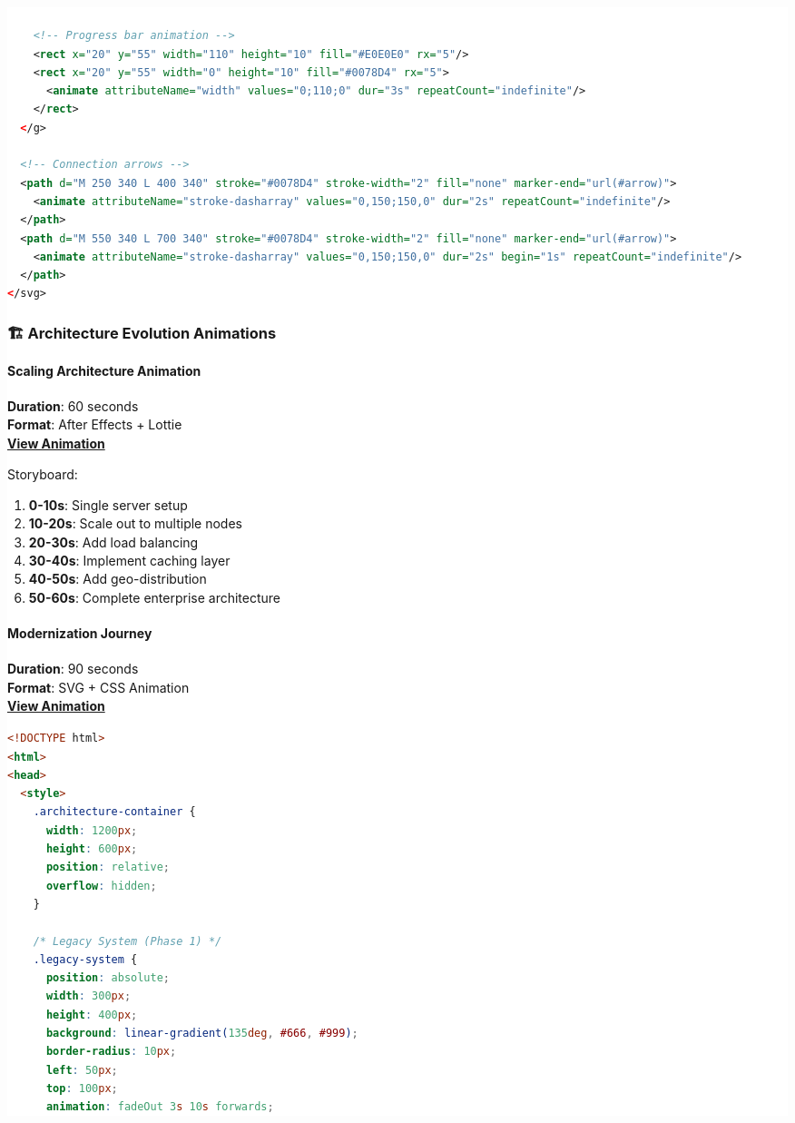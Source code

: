 ```svg
    
    <!-- Progress bar animation -->
    <rect x="20" y="55" width="110" height="10" fill="#E0E0E0" rx="5"/>
    <rect x="20" y="55" width="0" height="10" fill="#0078D4" rx="5">
      <animate attributeName="width" values="0;110;0" dur="3s" repeatCount="indefinite"/>
    </rect>
  </g>
  
  <!-- Connection arrows -->
  <path d="M 250 340 L 400 340" stroke="#0078D4" stroke-width="2" fill="none" marker-end="url(#arrow)">
    <animate attributeName="stroke-dasharray" values="0,150;150,0" dur="2s" repeatCount="indefinite"/>
  </path>
  <path d="M 550 340 L 700 340" stroke="#0078D4" stroke-width="2" fill="none" marker-end="url(#arrow)">
    <animate attributeName="stroke-dasharray" values="0,150;150,0" dur="2s" begin="1s" repeatCount="indefinite"/>
  </path>
</svg>
```

### 🏗️ Architecture Evolution Animations

#### Scaling Architecture Animation
**Duration**: 60 seconds  
**Format**: After Effects + Lottie  
**[View Animation](./animations/scaling-architecture.json)**

Storyboard:
1. **0-10s**: Single server setup
2. **10-20s**: Scale out to multiple nodes
3. **20-30s**: Add load balancing
4. **30-40s**: Implement caching layer
5. **40-50s**: Add geo-distribution
6. **50-60s**: Complete enterprise architecture

#### Modernization Journey
**Duration**: 90 seconds  
**Format**: SVG + CSS Animation  
**[View Animation](./animations/modernization.html)**

```html
<!DOCTYPE html>
<html>
<head>
  <style>
    .architecture-container {
      width: 1200px;
      height: 600px;
      position: relative;
      overflow: hidden;
    }
    
    /* Legacy System (Phase 1) */
    .legacy-system {
      position: absolute;
      width: 300px;
      height: 400px;
      background: linear-gradient(135deg, #666, #999);
      border-radius: 10px;
      left: 50px;
      top: 100px;
      animation: fadeOut 3s 10s forwards;
```